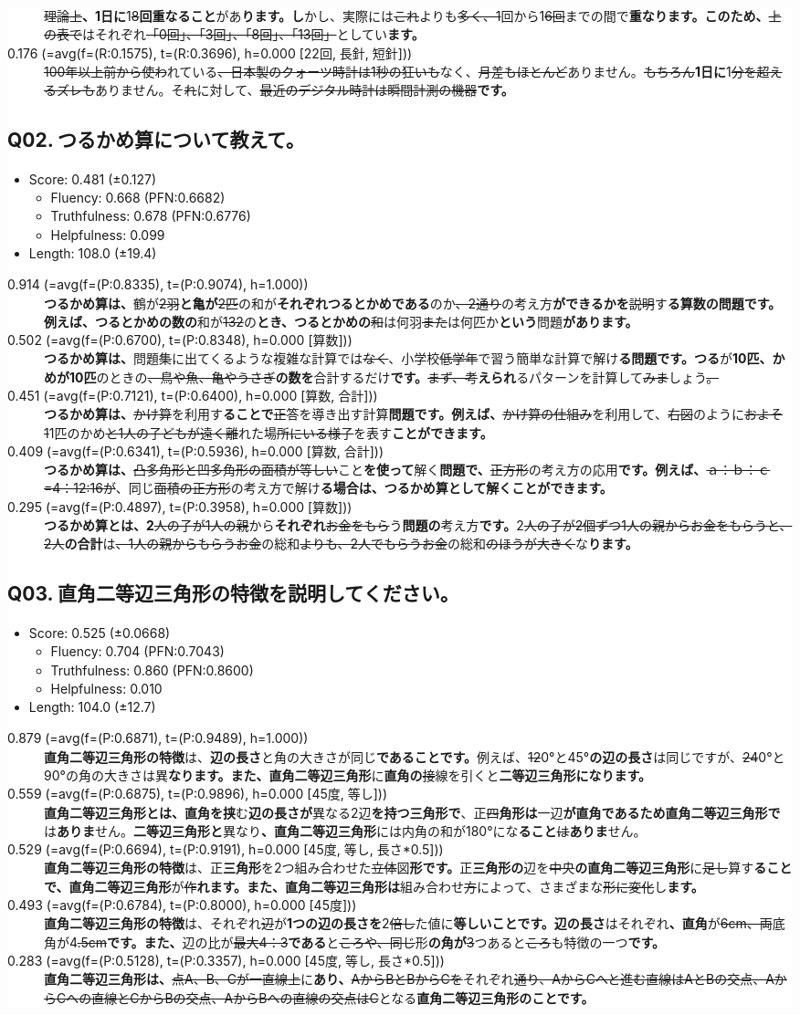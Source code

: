 <dd><s>理論上</s><b>、1日に</b>1<s>8</s><b>回重なること</b>があ<b>ります。し</b>かし、実際には<s>これ</s>よりも<s>多く、1</s>回から1<s>6回</s>までの間で<b>重なります。このため、</b><s>上の表で</s>はそれぞれ<s>「0回」、「3回」、「8回」、「13回」</s>としてい<b>ます。</b></dd>
<dt>0.176 (=avg(f=(R:0.1575), t=(R:0.3696), h=0.000 [22回, 長針, 短針]))</dt>
<dd><s>100年以上前から使わ</s>れている<s>、日本製のクォーツ時計は1秒の狂いも</s>なく、<s>月差もほとんど</s>ありません。<s>もちろん</s><b>1日に</b>1<s>分を超えるズレも</s>ありません。そ<s>れ</s>に対して、<s>最近のデジタル時計は瞬間計測の機器</s><b>です。</b></dd>
</dl>

## <a name="Q02"></a>Q02. つるかめ算について教えて。

- Score: 0.481 (±0.127)
  - Fluency: 0.668 (PFN:0.6682)
  - Truthfulness: 0.678 (PFN:0.6776)
  - Helpfulness: 0.099
- Length: 108.0 (±19.4)

<dl>
<dt>0.914 (=avg(f=(P:0.8335), t=(P:0.9074), h=1.000))</dt>
<dd><b>つるかめ算は、</b>鶴が<s>2羽</s><b>と亀が</b><s>2匹</s>の和が<b>それぞれつるとかめである</b>のか<s>、2通り</s>の考え方<b>ができるかを</b><s>説明</s>す<b>る算数の問題です。例えば、つるとかめの数の</b>和が<s>132</s>の<b>とき、つるとかめの</b><s>和</s>は何羽<s>また</s>は何匹か<b>という</b>問題<b>があります。</b></dd>
<dt>0.502 (=avg(f=(P:0.6700), t=(P:0.8348), h=0.000 [算数]))</dt>
<dd><b>つるかめ算は、</b>問題<s>集</s>に出てくるような複雑な計算では<s>なく</s>、小学校<s>低学年</s>で習う簡単な計算で解け<b>る問題です。つる</b>が<b>10匹、かめが10匹</b>のときの<s>、鳥や魚、亀やうさぎ</s><b>の数を</b>合計するだけ<b>です。</b><s>まず、考</s><b>えられ</b>るパターンを計算して<s>みま</s>しょう<s>。</s></dd>
<dt>0.451 (=avg(f=(P:0.7121), t=(P:0.6400), h=0.000 [算数, 合計]))</dt>
<dd><b>つるかめ算は、</b><s>かけ算</s>を利用す<b>ることで</b><s>正</s>答を導き出す計算<b>問題です。例えば、</b><s>かけ算の仕組み</s>を利用して、<s>右図</s>のように<s>およそ1</s>1匹のかめ<s>と1人の子どもが遠く離</s>れた場<s>所にいる様子</s>を表す<b>ことができます。</b></dd>
<dt>0.409 (=avg(f=(P:0.6341), t=(P:0.5936), h=0.000 [算数, 合計]))</dt>
<dd><b>つるかめ算は、</b><s>凸多角形と凹多角形の面積が等しい</s>こと<b>を使って</b>解く<b>問題で、</b><s>正方形</s>の考え方の応用<b>です。例えば、</b><s>ａ：ｂ：ｃ=4：12:16が</s>、同じ<s>面積の正方形</s>の考え方で解け<b>る場合は、つるかめ算として解くことができます。</b></dd>
<dt>0.295 (=avg(f=(P:0.4897), t=(P:0.3958), h=0.000 [算数]))</dt>
<dd><b>つるかめ算とは、2</b><s>人の子が1人の親</s>から<b>それぞれ</b><s>お金をもら</s>う<b>問題の</b>考え方<b>です。</b>2<s>人の子が2個ずつ1人の親からお金をもらうと、2人</s><b>の合計</b>は<s>、1人の親からもらうお金</s>の総和<s>よりも、2人でもらうお金</s>の総和<s>のほうが大きく</s>な<b>ります。</b></dd>
</dl>

## <a name="Q03"></a>Q03. 直角二等辺三角形の特徴を説明してください。

- Score: 0.525 (±0.0668)
  - Fluency: 0.704 (PFN:0.7043)
  - Truthfulness: 0.860 (PFN:0.8600)
  - Helpfulness: 0.010
- Length: 104.0 (±12.7)

<dl>
<dt>0.879 (=avg(f=(P:0.6871), t=(P:0.9489), h=1.000))</dt>
<dd><b>直角二等辺三角形の特徴</b>は、<b>辺の長さ</b>と角の大きさが同じ<b>であることです。</b>例えば、<s>12</s>0°と45°<b>の辺の長さ</b>は同じですが、<s>24</s>0°と90°の角の大きさは異<b>なります。また、直角二等辺三角形</b>に<b>直角の</b><s>接</s>線を引くと<b>二等辺三角形になります。</b></dd>
<dt>0.559 (=avg(f=(P:0.6875), t=(P:0.9896), h=0.000 [45度, 等し]))</dt>
<dd><b>直角二等辺三角形とは、直角を挟</b>む<b>辺の長さが</b>異なる2辺<b>を持つ三角形で</b>、正<s>四</s><b>角形は</b>一辺<b>が直角であるため直角二等辺三角形で</b>は<b>ありま</b>せん。<b>二等辺三角形と</b>異なり<b>、直角二等辺三角形</b>には内角の和が180°にな<b>ること</b><s>は</s><b>ありま</b>せん。</dd>
<dt>0.529 (=avg(f=(P:0.6694), t=(P:0.9191), h=0.000 [45度, 等し, 長さ*0.5]))</dt>
<dd><b>直角二等辺三角形の特徴</b>は、正<b>三角形</b>を2つ組み合わせた<s>立体</s>図<b>形です。</b>正<b>三角形の</b>辺を<s>中央</s><b>の直角二等辺三角形</b>に<s>足し</s>算す<b>ることで、直角二等辺三角形</b>が<s>作</s><b>れます。また、直角二等辺三角形は</b>組み合わせ<s>方</s>によって、さまざまな<s>形に変化</s>し<b>ます。</b></dd>
<dt>0.493 (=avg(f=(P:0.6784), t=(P:0.8000), h=0.000 [45度]))</dt>
<dd><b>直角二等辺三角形の特徴</b>は、それぞれ<s>辺</s>が<b>1つの辺の長さを</b>2<s>倍し</s>た値に<b>等しいことです。辺の長さ</b>はそれぞれ<b>、直角</b>が<s>6cm、両</s>底角が4<s>&#46;5cm</s><b>です。また、</b>辺の比が<s>最大4：3</s><b>である</b>と<s>ころや、同じ</s>形<b>の角が</b><s>3</s>つあると<s>ころ</s>も特徴の一つ<b>です。</b></dd>
<dt>0.283 (=avg(f=(P:0.5128), t=(P:0.3357), h=0.000 [45度, 等し, 長さ*0.5]))</dt>
<dd><b>直角二等辺三角形は、</b><s>点A、B、Cが一直線上</s>に<b>あり、</b><s>AからBとBからCを</s>それぞれ<s>通り、AからCへと進む直線はAとBの交点、AからCへの直線とCからBの交点、AからBへの直線の交点はC</s>となる<b>直角二等辺三角形のことです。</b></dd>
</dl>